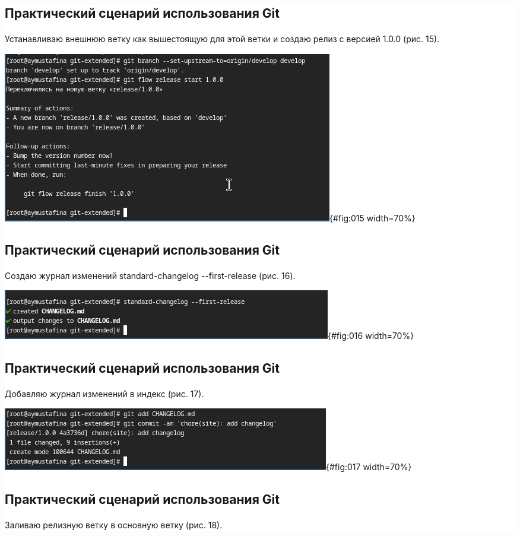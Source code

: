 
## Практический сценарий использования Git

Устанавливаю внешнюю ветку как вышестоящую для этой ветки и создаю релиз с версией 1.0.0 (рис. 15).

![Релиз 1.0.0](image/15.png){#fig:015 width=70%}

## Практический сценарий использования Git

Создаю журнал изменений standard-changelog --first-release (рис. 16).

![Журнал изменений](image/16.png){#fig:016 width=70%}

## Практический сценарий использования Git

Добавляю журнал изменений в индекс (рис.  17).

![Журнал изменений в индекс](image/17.png){#fig:017 width=70%}

## Практический сценарий использования Git

Заливаю релизную ветку в основную ветку (рис. 18).

